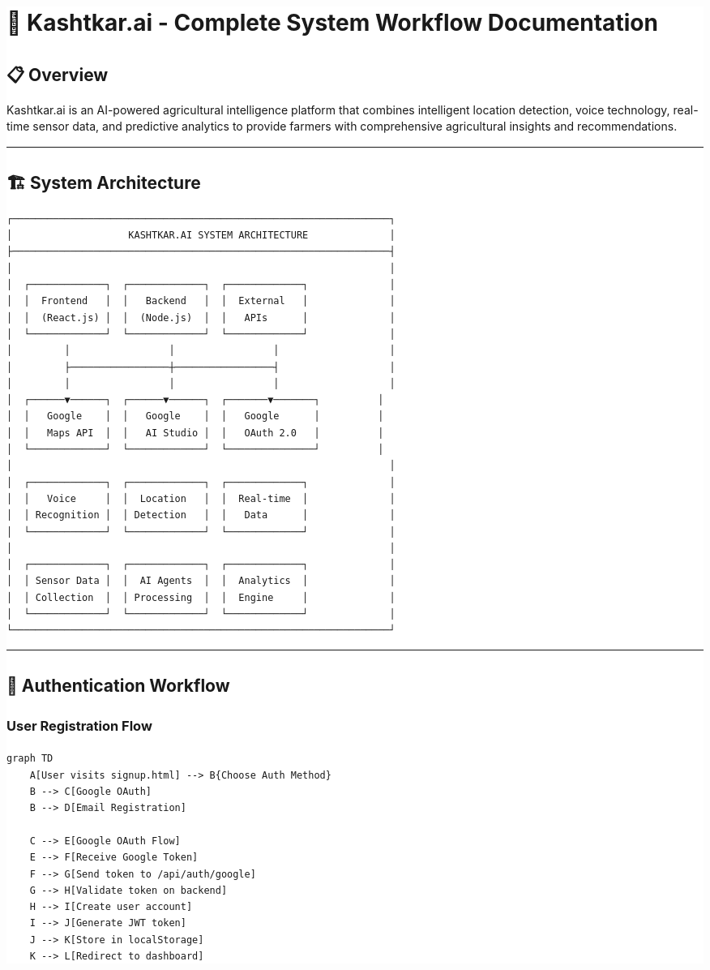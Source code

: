 # 🌾 Kashtkar.ai - Complete System Workflow Documentation

## 📋 Overview

Kashtkar.ai is an AI-powered agricultural intelligence platform that combines intelligent location detection, voice technology, real-time sensor data, and predictive analytics to provide farmers with comprehensive agricultural insights and recommendations.

---

## 🏗️ System Architecture

```
┌─────────────────────────────────────────────────────────────────┐
│                    KASHTKAR.AI SYSTEM ARCHITECTURE              │
├─────────────────────────────────────────────────────────────────┤
│                                                                 │
│  ┌─────────────┐  ┌─────────────┐  ┌─────────────┐              │
│  │  Frontend   │  │   Backend   │  │  External   │              │
│  │  (React.js) │  │  (Node.js)  │  │   APIs      │              │
│  └─────────────┘  └─────────────┘  └─────────────┘              │
│         │                 │                 │                   │
│         ├─────────────────┼─────────────────┤                   │
│         │                 │                 │                   │
│  ┌──────▼──────┐  ┌──────▼──────┐  ┌───────▼───────┐          │
│  │   Google    │  │   Google    │  │   Google      │          │
│  │   Maps API  │  │   AI Studio │  │   OAuth 2.0   │          │
│  └─────────────┘  └─────────────┘  └───────────────┘          │
│                                                                 │
│  ┌─────────────┐  ┌─────────────┐  ┌─────────────┐              │
│  │   Voice     │  │  Location   │  │  Real-time  │              │
│  │ Recognition │  │ Detection   │  │   Data      │              │
│  └─────────────┘  └─────────────┘  └─────────────┘              │
│                                                                 │
│  ┌─────────────┐  ┌─────────────┐  ┌─────────────┐              │
│  │ Sensor Data │  │  AI Agents  │  │  Analytics  │              │
│  │ Collection  │  │ Processing  │  │  Engine     │              │
│  └─────────────┘  └─────────────┘  └─────────────┘              │
└─────────────────────────────────────────────────────────────────┘
```

---

## 🔐 Authentication Workflow

### User Registration Flow

```mermaid
graph TD
    A[User visits signup.html] --> B{Choose Auth Method}
    B --> C[Google OAuth]
    B --> D[Email Registration]

    C --> E[Google OAuth Flow]
    E --> F[Receive Google Token]
    F --> G[Send token to /api/auth/google]
    G --> H[Validate token on backend]
    H --> I[Create user account]
    I --> J[Generate JWT token]
    J --> K[Store in localStorage]
    K --> L[Redirect to dashboard]

```